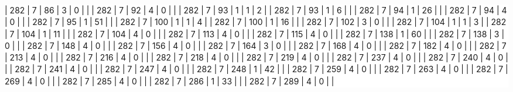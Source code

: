 | 282        | 7                | 86      | 3                      | 0     |       |
| 282        | 7                | 92      | 4                      | 0     |       |
| 282        | 7                | 93      | 1                      | 1     | 2     |
| 282        | 7                | 93      | 1                      | 6     |       |
| 282        | 7                | 94      | 1                      | 26    |       |
| 282        | 7                | 94      | 4                      | 0     |       |
| 282        | 7                | 95      | 1                      | 51    |       |
| 282        | 7                | 100     | 1                      | 1     | 4     |
| 282        | 7                | 100     | 1                      | 16    |       |
| 282        | 7                | 102     | 3                      | 0     |       |
| 282        | 7                | 104     | 1                      | 1     | 3     |
| 282        | 7                | 104     | 1                      | 11    |       |
| 282        | 7                | 104     | 4                      | 0     |       |
| 282        | 7                | 113     | 4                      | 0     |       |
| 282        | 7                | 115     | 4                      | 0     |       |
| 282        | 7                | 138     | 1                      | 60    |       |
| 282        | 7                | 138     | 3                      | 0     |       |
| 282        | 7                | 148     | 4                      | 0     |       |
| 282        | 7                | 156     | 4                      | 0     |       |
| 282        | 7                | 164     | 3                      | 0     |       |
| 282        | 7                | 168     | 4                      | 0     |       |
| 282        | 7                | 182     | 4                      | 0     |       |
| 282        | 7                | 213     | 4                      | 0     |       |
| 282        | 7                | 216     | 4                      | 0     |       |
| 282        | 7                | 218     | 4                      | 0     |       |
| 282        | 7                | 219     | 4                      | 0     |       |
| 282        | 7                | 237     | 4                      | 0     |       |
| 282        | 7                | 240     | 4                      | 0     |       |
| 282        | 7                | 241     | 4                      | 0     |       |
| 282        | 7                | 247     | 4                      | 0     |       |
| 282        | 7                | 248     | 1                      | 42    |       |
| 282        | 7                | 259     | 4                      | 0     |       |
| 282        | 7                | 263     | 4                      | 0     |       |
| 282        | 7                | 269     | 4                      | 0     |       |
| 282        | 7                | 285     | 4                      | 0     |       |
| 282        | 7                | 286     | 1                      | 33    |       |
| 282        | 7                | 289     | 4                      | 0     |       |